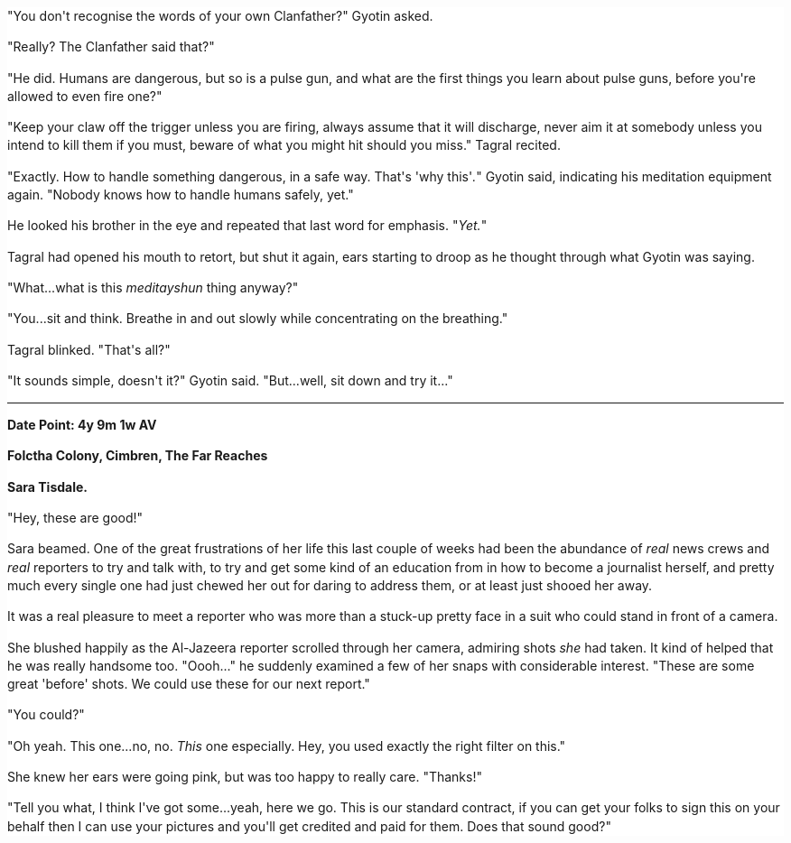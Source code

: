 "You don't recognise the words of your own Clanfather?" Gyotin asked.

"Really? The Clanfather said that?"

"He did. Humans are dangerous, but so is a pulse gun, and what are the first things you learn about pulse guns, before you're allowed to even fire one?"

"Keep your claw off the trigger unless you are firing, always assume that it will discharge, never aim it at somebody unless you intend to kill them if you must, beware of what you might hit should you miss." Tagral recited.

"Exactly. How to handle something dangerous, in a safe way. That's 'why this'*.*" Gyotin said, indicating his meditation equipment again. "Nobody knows how to handle humans safely, yet."

He looked his brother in the eye and repeated that last word for emphasis. "*Yet.*"

Tagral had opened his mouth to retort, but shut it again, ears starting to droop as he thought through what Gyotin was saying.

"What...what is this *meditayshun* thing anyway?"

"You...sit and think. Breathe in and out slowly while concentrating on the breathing."

Tagral blinked. "That's all?"

"It sounds simple, doesn't it?" Gyotin said. "But...well, sit down and try it..."

---

**Date Point: 4y 9m 1w AV**

**Folctha Colony, Cimbren, The Far Reaches**

**Sara Tisdale.**

"Hey, these are good!"

Sara beamed. One of the great frustrations of her life this last couple of weeks had been the abundance of *real* news crews and *real* reporters to try and talk with, to try and get some kind of an education from in how to become a journalist herself, and pretty much every single one had just chewed her out for daring to address them, or at least just shooed her away.

It was a real pleasure to meet a reporter who was more than a stuck-up pretty face in a suit who could stand in front of a camera.

She blushed happily as the Al-Jazeera reporter scrolled through her camera, admiring shots *she* had taken. It kind of helped that he was really handsome too. "Oooh..." he suddenly examined a few of her snaps with considerable interest. "These are some great 'before' shots. We could use these for our next report."

"You could?"

"Oh yeah. This one...no, no. *This* one especially. Hey, you used exactly the right filter on this."

She knew her ears were going pink, but was too happy to really care. "Thanks!"

"Tell you what, I think I've got some...yeah, here we go. This is our standard contract, if you can get your folks to sign this on your behalf then I can use your pictures and you'll get credited and paid for them. Does that sound good?"
